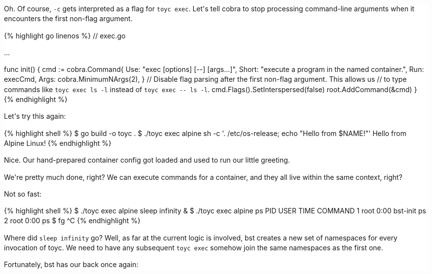 Oh. Of course, `-c` gets interpreted as a flag for `toyc exec`. Let's tell
cobra to stop processing command-line arguments when it encounters the first
non-flag argument.

{% highlight go linenos %}
// exec.go

...

func init() {
	cmd := cobra.Command{
		Use:   "exec [options] [--] <name> <program> [args...]",
		Short: "execute a program in the named container.",
		Run:   execCmd,
		Args:  cobra.MinimumNArgs(2),
	}
	// Disable flag parsing after the first non-flag argument. This allows us
	// to type commands like `toyc exec ls -l` instead of `toyc exec -- ls -l`.
	cmd.Flags().SetInterspersed(false)
	root.AddCommand(&cmd)
}
{% endhighlight %}

Let's try this again:

{% highlight shell %}
$ go build -o toyc .
$ ./toyc exec alpine sh -c '. /etc/os-release; echo "Hello from $NAME!"'
Hello from Alpine Linux!
{% endhighlight %}

Nice. Our hand-prepared container config got loaded and used to run our little
greeting.

We're pretty much done, right? We can execute commands for a container, and
they all live within the same context, right?

Not so fast:

{% highlight shell %}
$ ./toyc exec alpine sleep infinity &
$ ./toyc exec alpine ps
PID   USER     TIME  COMMAND
    1 root      0:00 bst-init ps
    2 root      0:00 ps
$ fg
^C
{% endhighlight %}

Where did `sleep infinity` go? Well, as far at the current logic is
involved, bst creates a new set of namespaces for every invocation of toyc.
We need to have any subsequent `toyc exec` somehow join the same namespaces as
the first one.

Fortunately, bst has our back once again:


[^1]: [namespaces(7)](https://www.man7.org/linux/man-pages/man7/namespaces.7.html)
[^2]: If you're interested in the specific reasons:
[^3]: [subuid(5)](https://www.man7.org/linux/man-pages/man5/subuid.5.html),
[^4]: [newuidmap(1)](https://www.man7.org/linux/man-pages/man1/newuidmap.1.html),
[^5]: [user_namespaces(7)](https://www.man7.org/linux/man-pages/man7/user_namespaces.7.html)
[^6]: note that `$XDG_STATE_HOME` is more of a de-facto standard introduced
[alpine]: https://alpinelinux.org/downloads/
[bst]: https://github.com/aristanetworks/bst